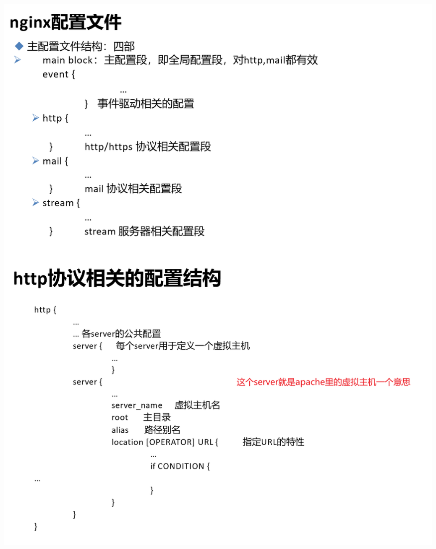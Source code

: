 

​	![image-20231030174503611](3-nginx全局配置和性能优化.assets/image-20231030174503611.png)



![image-20231030174528269](3-nginx全局配置和性能优化.assets/image-20231030174528269.png)
